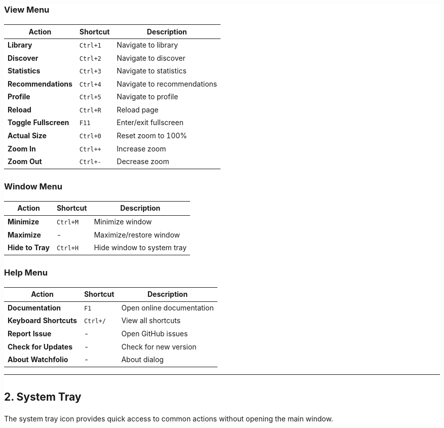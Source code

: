 ### View Menu

| Action | Shortcut | Description |
|--------|----------|-------------|
| **Library** | `Ctrl+1` | Navigate to library |
| **Discover** | `Ctrl+2` | Navigate to discover |
| **Statistics** | `Ctrl+3` | Navigate to statistics |
| **Recommendations** | `Ctrl+4` | Navigate to recommendations |
| **Profile** | `Ctrl+5` | Navigate to profile |
| **Reload** | `Ctrl+R` | Reload page |
| **Toggle Fullscreen** | `F11` | Enter/exit fullscreen |
| **Actual Size** | `Ctrl+0` | Reset zoom to 100% |
| **Zoom In** | `Ctrl++` | Increase zoom |
| **Zoom Out** | `Ctrl+-` | Decrease zoom |

### Window Menu

| Action | Shortcut | Description |
|--------|----------|-------------|
| **Minimize** | `Ctrl+M` | Minimize window |
| **Maximize** | - | Maximize/restore window |
| **Hide to Tray** | `Ctrl+H` | Hide window to system tray |

### Help Menu

| Action | Shortcut | Description |
|--------|----------|-------------|
| **Documentation** | `F1` | Open online documentation |
| **Keyboard Shortcuts** | `Ctrl+/` | View all shortcuts |
| **Report Issue** | - | Open GitHub issues |
| **Check for Updates** | - | Check for new version |
| **About Watchfolio** | - | About dialog |

---

## 2. System Tray

The system tray icon provides quick access to common actions without opening the main window.
